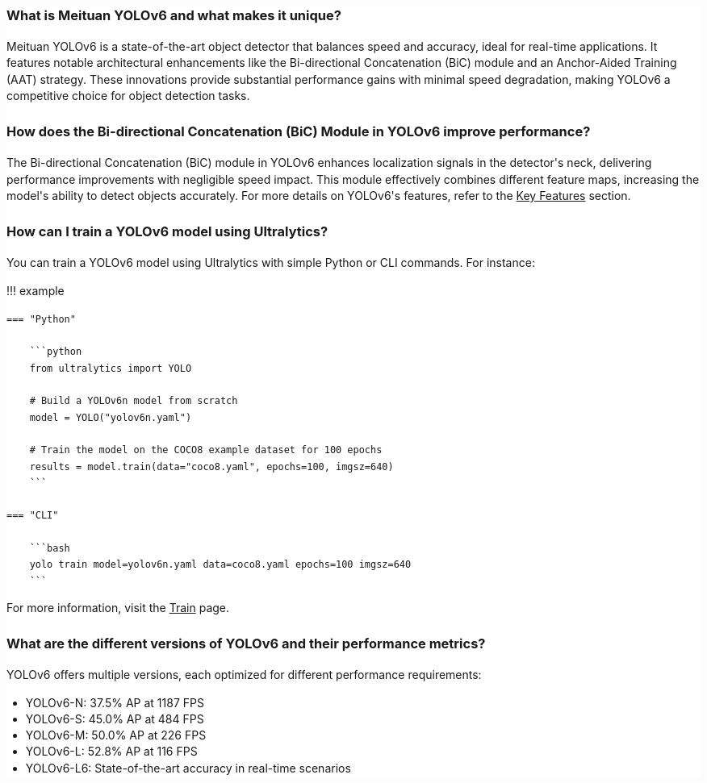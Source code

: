 ### What is Meituan YOLOv6 and what makes it unique?

Meituan YOLOv6 is a state-of-the-art object detector that balances speed and accuracy, ideal for real-time applications. It features notable architectural enhancements like the Bi-directional Concatenation (BiC) module and an Anchor-Aided Training (AAT) strategy. These innovations provide substantial performance gains with minimal speed degradation, making YOLOv6 a competitive choice for object detection tasks.

### How does the Bi-directional Concatenation (BiC) Module in YOLOv6 improve performance?

The Bi-directional Concatenation (BiC) module in YOLOv6 enhances localization signals in the detector's neck, delivering performance improvements with negligible speed impact. This module effectively combines different feature maps, increasing the model's ability to detect objects accurately. For more details on YOLOv6's features, refer to the [Key Features](#key-features) section.

### How can I train a YOLOv6 model using Ultralytics?

You can train a YOLOv6 model using Ultralytics with simple Python or CLI commands. For instance:

!!! example

    === "Python"

        ```python
        from ultralytics import YOLO

        # Build a YOLOv6n model from scratch
        model = YOLO("yolov6n.yaml")

        # Train the model on the COCO8 example dataset for 100 epochs
        results = model.train(data="coco8.yaml", epochs=100, imgsz=640)
        ```

    === "CLI"

        ```bash
        yolo train model=yolov6n.yaml data=coco8.yaml epochs=100 imgsz=640
        ```

For more information, visit the [Train](../modes/train.md) page.

### What are the different versions of YOLOv6 and their performance metrics?

YOLOv6 offers multiple versions, each optimized for different performance requirements:

- YOLOv6-N: 37.5% AP at 1187 FPS
- YOLOv6-S: 45.0% AP at 484 FPS
- YOLOv6-M: 50.0% AP at 226 FPS
- YOLOv6-L: 52.8% AP at 116 FPS
- YOLOv6-L6: State-of-the-art accuracy in real-time scenarios
